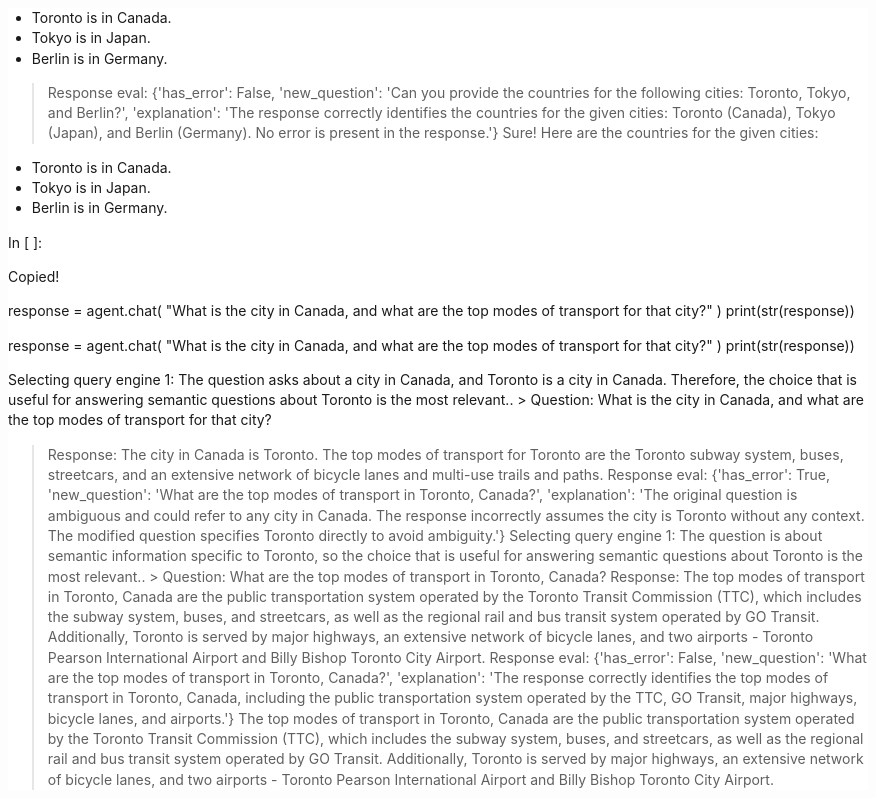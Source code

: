 - Toronto is in Canada.
- Tokyo is in Japan.
- Berlin is in Germany.
> Response eval: {'has\_error': False, 'new\_question': 'Can you provide the countries for the following cities: Toronto, Tokyo, and Berlin?', 'explanation': 'The response correctly identifies the countries for the given cities: Toronto (Canada), Tokyo (Japan), and Berlin (Germany). No error is present in the response.'}
Sure! Here are the countries for the given cities:

- Toronto is in Canada.
- Tokyo is in Japan.
- Berlin is in Germany.

In \[ \]:

Copied!

response \= agent.chat(
    "What is the city in Canada, and what are the top modes of transport for that city?"
)
print(str(response))

response = agent.chat( "What is the city in Canada, and what are the top modes of transport for that city?" ) print(str(response))

Selecting query engine 1: The question asks about a city in Canada, and Toronto is a city in Canada. Therefore, the choice that is useful for answering semantic questions about Toronto is the most relevant..
\> Question: What is the city in Canada, and what are the top modes of transport for that city?
> Response: The city in Canada is Toronto. The top modes of transport for Toronto are the Toronto subway system, buses, streetcars, and an extensive network of bicycle lanes and multi-use trails and paths.
> Response eval: {'has\_error': True, 'new\_question': 'What are the top modes of transport in Toronto, Canada?', 'explanation': 'The original question is ambiguous and could refer to any city in Canada. The response incorrectly assumes the city is Toronto without any context. The modified question specifies Toronto directly to avoid ambiguity.'}
Selecting query engine 1: The question is about semantic information specific to Toronto, so the choice that is useful for answering semantic questions about Toronto is the most relevant..
\> Question: What are the top modes of transport in Toronto, Canada?
> Response: The top modes of transport in Toronto, Canada are the public transportation system operated by the Toronto Transit Commission (TTC), which includes the subway system, buses, and streetcars, as well as the regional rail and bus transit system operated by GO Transit. Additionally, Toronto is served by major highways, an extensive network of bicycle lanes, and two airports - Toronto Pearson International Airport and Billy Bishop Toronto City Airport.
> Response eval: {'has\_error': False, 'new\_question': 'What are the top modes of transport in Toronto, Canada?', 'explanation': 'The response correctly identifies the top modes of transport in Toronto, Canada, including the public transportation system operated by the TTC, GO Transit, major highways, bicycle lanes, and airports.'}
The top modes of transport in Toronto, Canada are the public transportation system operated by the Toronto Transit Commission (TTC), which includes the subway system, buses, and streetcars, as well as the regional rail and bus transit system operated by GO Transit. Additionally, Toronto is served by major highways, an extensive network of bicycle lanes, and two airports - Toronto Pearson International Airport and Billy Bishop Toronto City Airport.
